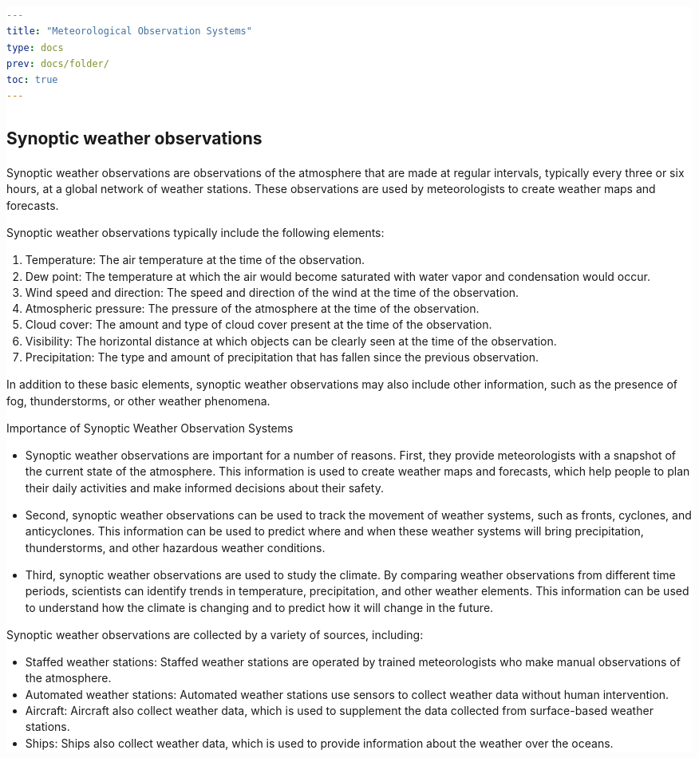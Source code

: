 ```yaml
---
title: "Meteorological Observation Systems"
type: docs
prev: docs/folder/
toc: true
---
```


## Synoptic weather observations

Synoptic weather observations are observations of the atmosphere that are made at regular intervals, typically every three or six hours, at a global network of weather stations. These observations are used by meteorologists to create weather maps and forecasts.

Synoptic weather observations typically include the following elements:

1. Temperature: The air temperature at the time of the observation.
2. Dew point: The temperature at which the air would become saturated with water vapor and condensation would occur.
3. Wind speed and direction: The speed and direction of the wind at the time of the observation.
4. Atmospheric pressure: The pressure of the atmosphere at the time of the observation.
5. Cloud cover: The amount and type of cloud cover present at the time of the observation.
6. Visibility: The horizontal distance at which objects can be clearly seen at the time of the observation.
7. Precipitation: The type and amount of precipitation that has fallen since the previous observation.

In addition to these basic elements, synoptic weather observations may also include other information, such as the presence of fog, thunderstorms, or other weather phenomena.

Importance of Synoptic Weather Observation Systems

* Synoptic weather observations are important for a number of reasons. First, they provide meteorologists with a snapshot of the current state of the atmosphere. This information is used to create weather maps and forecasts, which help people to plan their daily activities and make informed decisions about their safety.

* Second, synoptic weather observations can be used to track the movement of weather systems, such as fronts, cyclones, and anticyclones. This information can be used to predict where and when these weather systems will bring precipitation, thunderstorms, and other hazardous weather conditions.

* Third, synoptic weather observations are used to study the climate. By comparing weather observations from different time periods, scientists can identify trends in temperature, precipitation, and other weather elements. This information can be used to understand how the climate is changing and to predict how it will change in the future.

 Synoptic weather observations are collected by a variety of sources, including:

* Staffed weather stations: Staffed weather stations are operated by trained meteorologists who make manual observations of the atmosphere.
* Automated weather stations: Automated weather stations use sensors to collect weather data without human intervention.
* Aircraft: Aircraft also collect weather data, which is used to supplement the data collected from surface-based weather stations.
* Ships: Ships also collect weather data, which is used to provide information about the weather over the oceans.
